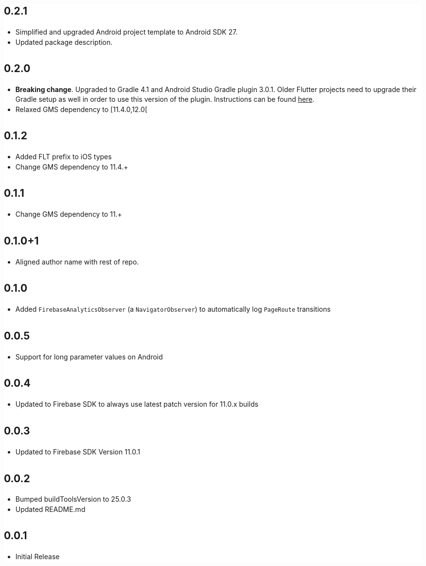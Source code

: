 ## 0.2.1

* Simplified and upgraded Android project template to Android SDK 27.
* Updated package description.

## 0.2.0

* **Breaking change**. Upgraded to Gradle 4.1 and Android Studio Gradle plugin
  3.0.1. Older Flutter projects need to upgrade their Gradle setup as well in
  order to use this version of the plugin. Instructions can be found
  [here](https://github.com/flutter/flutter/wiki/Updating-Flutter-projects-to-Gradle-4.1-and-Android-Studio-Gradle-plugin-3.0.1).
* Relaxed GMS dependency to [11.4.0,12.0[

## 0.1.2

* Added FLT prefix to iOS types
* Change GMS dependency to 11.4.+

## 0.1.1

* Change GMS dependency to 11.+

## 0.1.0+1

* Aligned author name with rest of repo.

## 0.1.0

* Added `FirebaseAnalyticsObserver` (a `NavigatorObserver`) to automatically log `PageRoute` transitions

## 0.0.5

* Support for long parameter values on Android

## 0.0.4

* Updated to Firebase SDK to always use latest patch version for 11.0.x builds

## 0.0.3

* Updated to Firebase SDK Version 11.0.1

## 0.0.2

* Bumped buildToolsVersion to 25.0.3
* Updated README.md

## 0.0.1

* Initial Release

